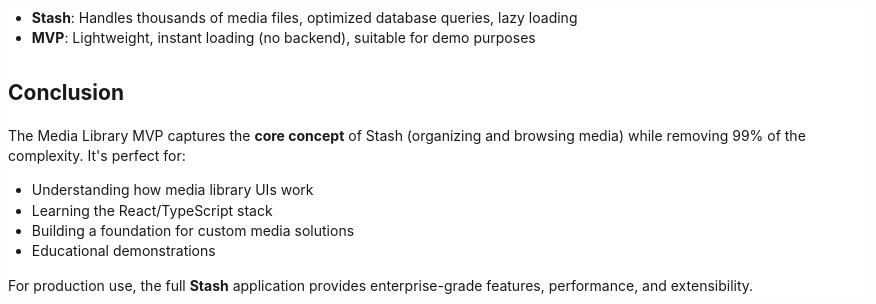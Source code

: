 - **Stash**: Handles thousands of media files, optimized database queries, lazy loading
- **MVP**: Lightweight, instant loading (no backend), suitable for demo purposes

## Conclusion

The Media Library MVP captures the **core concept** of Stash (organizing and browsing media) while removing 99% of the complexity. It's perfect for:

- Understanding how media library UIs work
- Learning the React/TypeScript stack
- Building a foundation for custom media solutions
- Educational demonstrations

For production use, the full **Stash** application provides enterprise-grade features, performance, and extensibility.

